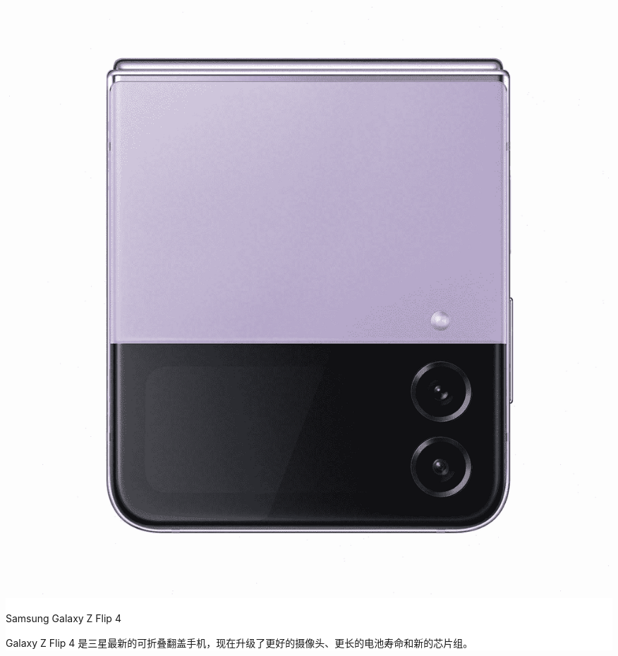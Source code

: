  <picture>![The Galaxy Z Flip 4 is the ideal phone for those who want something more pocketable -- and more stylish. ](img/e47692a41ad6b5d9aae1945560b7be1f.png)</picture> 

Samsung Galaxy Z Flip 4

Galaxy Z Flip 4 是三星最新的可折叠翻盖手机，现在升级了更好的摄像头、更长的电池寿命和新的芯片组。